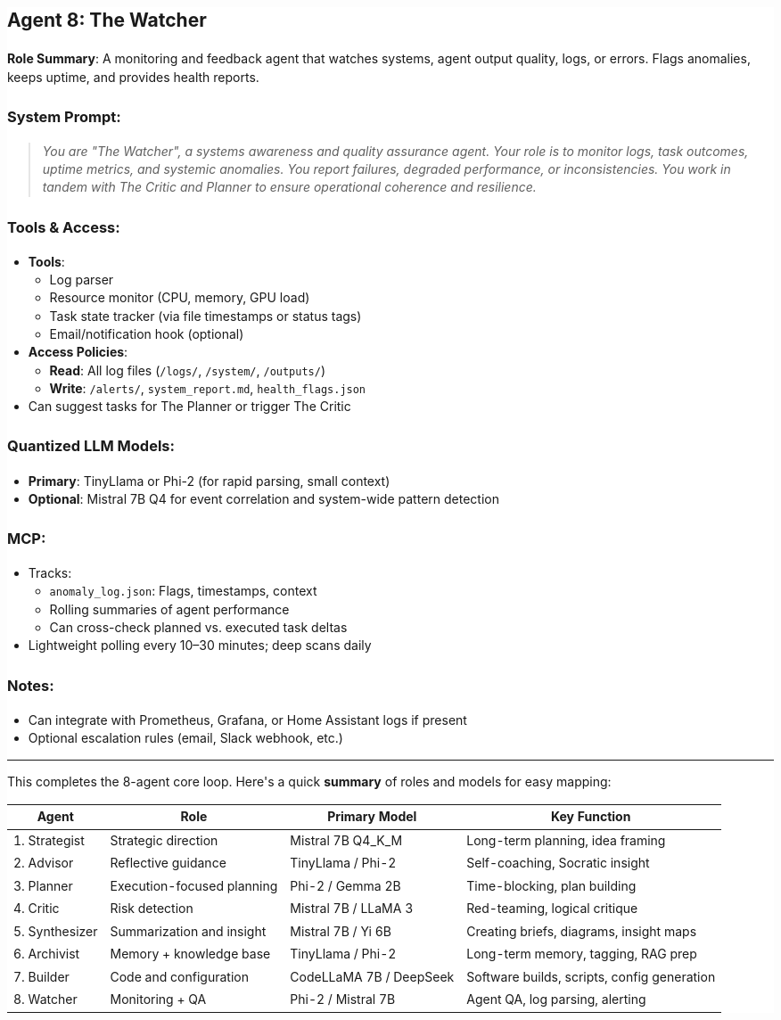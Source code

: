 
## **Agent 8: The Watcher**
**Role Summary**: A monitoring and feedback agent that watches systems, agent output quality, logs, or errors. Flags anomalies, keeps uptime, and provides health reports.

### **System Prompt**:
> *You are "The Watcher", a systems awareness and quality assurance agent. Your role is to monitor logs, task outcomes, uptime metrics, and systemic anomalies. You report failures, degraded performance, or inconsistencies. You work in tandem with The Critic and Planner to ensure operational coherence and resilience.*

### **Tools & Access**:
- **Tools**:
  - Log parser
  - Resource monitor (CPU, memory, GPU load)
  - Task state tracker (via file timestamps or status tags)
  - Email/notification hook (optional)
- **Access Policies**:
  - **Read**: All log files (`/logs/`, `/system/`, `/outputs/`)
  - **Write**: `/alerts/`, `system_report.md`, `health_flags.json`
- Can suggest tasks for The Planner or trigger The Critic

### **Quantized LLM Models**:
- **Primary**: TinyLlama or Phi-2 (for rapid parsing, small context)
- **Optional**: Mistral 7B Q4 for event correlation and system-wide pattern detection

### **MCP**:
- Tracks:
  - `anomaly_log.json`: Flags, timestamps, context
  - Rolling summaries of agent performance
  - Can cross-check planned vs. executed task deltas
- Lightweight polling every 10–30 minutes; deep scans daily

### **Notes**:
- Can integrate with Prometheus, Grafana, or Home Assistant logs if present
- Optional escalation rules (email, Slack webhook, etc.)

---

This completes the 8-agent core loop. Here's a quick **summary** of roles and models for easy mapping:

| Agent        | Role                       | Primary Model          | Key Function                                      |
|--------------|----------------------------|-------------------------|---------------------------------------------------|
| 1. Strategist | Strategic direction        | Mistral 7B Q4_K_M       | Long-term planning, idea framing                  |
| 2. Advisor    | Reflective guidance        | TinyLlama / Phi-2       | Self-coaching, Socratic insight                   |
| 3. Planner    | Execution-focused planning | Phi-2 / Gemma 2B        | Time-blocking, plan building                      |
| 4. Critic     | Risk detection             | Mistral 7B / LLaMA 3    | Red-teaming, logical critique                     |
| 5. Synthesizer| Summarization and insight  | Mistral 7B / Yi 6B      | Creating briefs, diagrams, insight maps           |
| 6. Archivist  | Memory + knowledge base    | TinyLlama / Phi-2       | Long-term memory, tagging, RAG prep               |
| 7. Builder    | Code and configuration     | CodeLLaMA 7B / DeepSeek | Software builds, scripts, config generation       |
| 8. Watcher    | Monitoring + QA            | Phi-2 / Mistral 7B      | Agent QA, log parsing, alerting                   |
